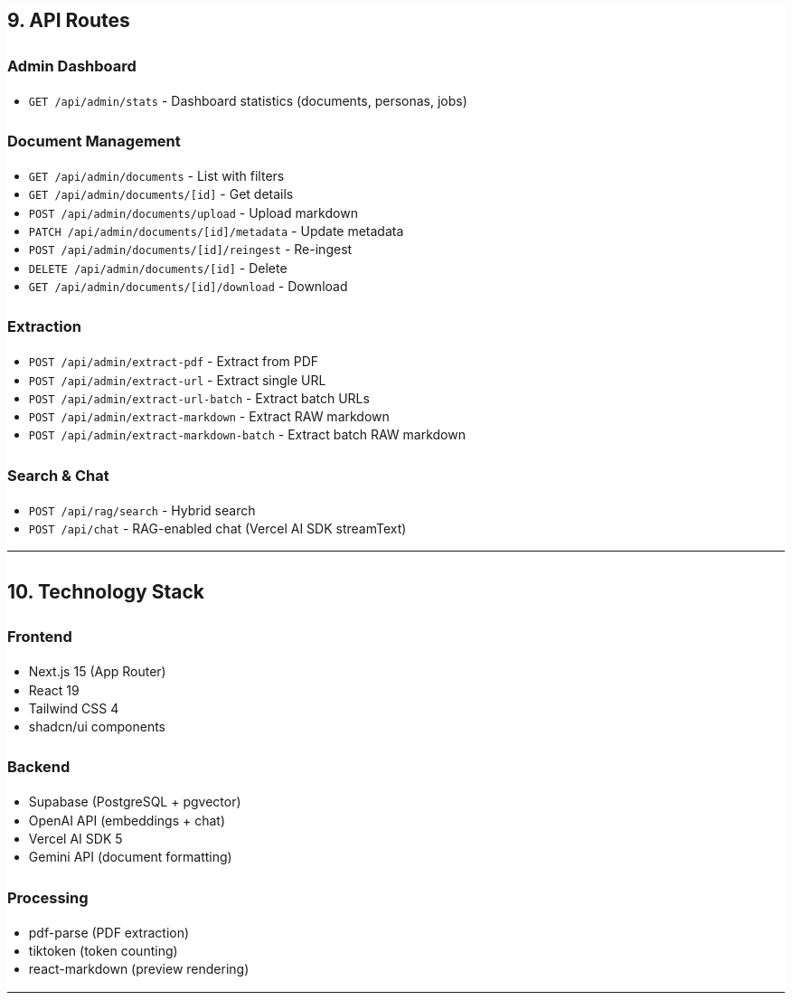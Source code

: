 
## 9. API Routes

### Admin Dashboard
- `GET /api/admin/stats` - Dashboard statistics (documents, personas, jobs)

### Document Management
- `GET /api/admin/documents` - List with filters
- `GET /api/admin/documents/[id]` - Get details
- `POST /api/admin/documents/upload` - Upload markdown
- `PATCH /api/admin/documents/[id]/metadata` - Update metadata
- `POST /api/admin/documents/[id]/reingest` - Re-ingest
- `DELETE /api/admin/documents/[id]` - Delete
- `GET /api/admin/documents/[id]/download` - Download

### Extraction
- `POST /api/admin/extract-pdf` - Extract from PDF
- `POST /api/admin/extract-url` - Extract single URL
- `POST /api/admin/extract-url-batch` - Extract batch URLs
- `POST /api/admin/extract-markdown` - Extract RAW markdown
- `POST /api/admin/extract-markdown-batch` - Extract batch RAW markdown

### Search & Chat
- `POST /api/rag/search` - Hybrid search
- `POST /api/chat` - RAG-enabled chat (Vercel AI SDK streamText)

---

## 10. Technology Stack

### Frontend
- Next.js 15 (App Router)
- React 19
- Tailwind CSS 4
- shadcn/ui components

### Backend
- Supabase (PostgreSQL + pgvector)
- OpenAI API (embeddings + chat)
- Vercel AI SDK 5
- Gemini API (document formatting)

### Processing
- pdf-parse (PDF extraction)
- tiktoken (token counting)
- react-markdown (preview rendering)

---
